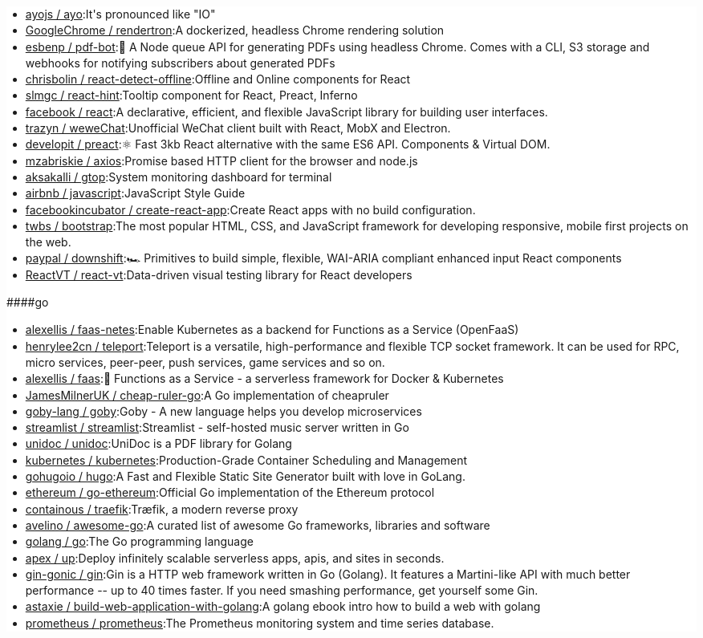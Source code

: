 * [ayojs / ayo](https://github.com/ayojs/ayo):It's pronounced like "IO"
* [GoogleChrome / rendertron](https://github.com/GoogleChrome/rendertron):A dockerized, headless Chrome rendering solution
* [esbenp / pdf-bot](https://github.com/esbenp/pdf-bot):🤖 A Node queue API for generating PDFs using headless Chrome. Comes with a CLI, S3 storage and webhooks for notifying subscribers about generated PDFs
* [chrisbolin / react-detect-offline](https://github.com/chrisbolin/react-detect-offline):Offline and Online components for React
* [slmgc / react-hint](https://github.com/slmgc/react-hint):Tooltip component for React, Preact, Inferno
* [facebook / react](https://github.com/facebook/react):A declarative, efficient, and flexible JavaScript library for building user interfaces.
* [trazyn / weweChat](https://github.com/trazyn/weweChat):Unofficial WeChat client built with React, MobX and Electron.
* [developit / preact](https://github.com/developit/preact):⚛️ Fast 3kb React alternative with the same ES6 API. Components & Virtual DOM.
* [mzabriskie / axios](https://github.com/mzabriskie/axios):Promise based HTTP client for the browser and node.js
* [aksakalli / gtop](https://github.com/aksakalli/gtop):System monitoring dashboard for terminal
* [airbnb / javascript](https://github.com/airbnb/javascript):JavaScript Style Guide
* [facebookincubator / create-react-app](https://github.com/facebookincubator/create-react-app):Create React apps with no build configuration.
* [twbs / bootstrap](https://github.com/twbs/bootstrap):The most popular HTML, CSS, and JavaScript framework for developing responsive, mobile first projects on the web.
* [paypal / downshift](https://github.com/paypal/downshift):🏎 Primitives to build simple, flexible, WAI-ARIA compliant enhanced input React components
* [ReactVT / react-vt](https://github.com/ReactVT/react-vt):Data-driven visual testing library for React developers

####go
* [alexellis / faas-netes](https://github.com/alexellis/faas-netes):Enable Kubernetes as a backend for Functions as a Service (OpenFaaS)
* [henrylee2cn / teleport](https://github.com/henrylee2cn/teleport):Teleport is a versatile, high-performance and flexible TCP socket framework. It can be used for RPC, micro services, peer-peer, push services, game services and so on.
* [alexellis / faas](https://github.com/alexellis/faas):🐳 Functions as a Service - a serverless framework for Docker & Kubernetes
* [JamesMilnerUK / cheap-ruler-go](https://github.com/JamesMilnerUK/cheap-ruler-go):A Go implementation of cheapruler
* [goby-lang / goby](https://github.com/goby-lang/goby):Goby - A new language helps you develop microservices
* [streamlist / streamlist](https://github.com/streamlist/streamlist):Streamlist - self-hosted music server written in Go
* [unidoc / unidoc](https://github.com/unidoc/unidoc):UniDoc is a PDF library for Golang
* [kubernetes / kubernetes](https://github.com/kubernetes/kubernetes):Production-Grade Container Scheduling and Management
* [gohugoio / hugo](https://github.com/gohugoio/hugo):A Fast and Flexible Static Site Generator built with love in GoLang.
* [ethereum / go-ethereum](https://github.com/ethereum/go-ethereum):Official Go implementation of the Ethereum protocol
* [containous / traefik](https://github.com/containous/traefik):Træfik, a modern reverse proxy
* [avelino / awesome-go](https://github.com/avelino/awesome-go):A curated list of awesome Go frameworks, libraries and software
* [golang / go](https://github.com/golang/go):The Go programming language
* [apex / up](https://github.com/apex/up):Deploy infinitely scalable serverless apps, apis, and sites in seconds.
* [gin-gonic / gin](https://github.com/gin-gonic/gin):Gin is a HTTP web framework written in Go (Golang). It features a Martini-like API with much better performance -- up to 40 times faster. If you need smashing performance, get yourself some Gin.
* [astaxie / build-web-application-with-golang](https://github.com/astaxie/build-web-application-with-golang):A golang ebook intro how to build a web with golang
* [prometheus / prometheus](https://github.com/prometheus/prometheus):The Prometheus monitoring system and time series database.